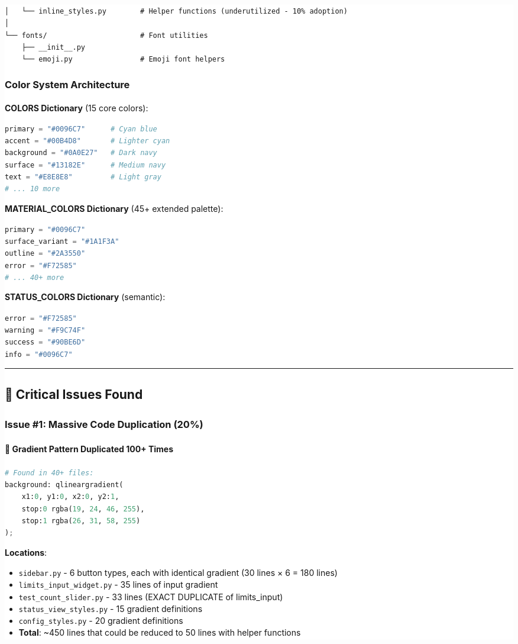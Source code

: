 ```
│   └── inline_styles.py        # Helper functions (underutilized - 10% adoption)
│
└── fonts/                      # Font utilities
    ├── __init__.py
    └── emoji.py                # Emoji font helpers
```

### Color System Architecture

**COLORS Dictionary** (15 core colors):
```python
primary = "#0096C7"      # Cyan blue
accent = "#00B4D8"       # Lighter cyan
background = "#0A0E27"   # Dark navy
surface = "#13182E"      # Medium navy
text = "#E8E8E8"         # Light gray
# ... 10 more
```

**MATERIAL_COLORS Dictionary** (45+ extended palette):
```python
primary = "#0096C7"
surface_variant = "#1A1F3A"
outline = "#2A3550"
error = "#F72585"
# ... 40+ more
```

**STATUS_COLORS Dictionary** (semantic):
```python
error = "#F72585"
warning = "#F9C74F"
success = "#90BE6D"
info = "#0096C7"
```

---

## 🚨 Critical Issues Found

### Issue #1: Massive Code Duplication (20%)

#### 🔴 **Gradient Pattern Duplicated 100+ Times**
```python
# Found in 40+ files:
background: qlineargradient(
    x1:0, y1:0, x2:0, y2:1,
    stop:0 rgba(19, 24, 46, 255),
    stop:1 rgba(26, 31, 58, 255)
);
```

**Locations**:
- `sidebar.py` - 6 button types, each with identical gradient (30 lines × 6 = 180 lines)
- `limits_input_widget.py` - 35 lines of input gradient
- `test_count_slider.py` - 33 lines (EXACT DUPLICATE of limits_input)
- `status_view_styles.py` - 15 gradient definitions
- `config_styles.py` - 20 gradient definitions
- **Total**: ~450 lines that could be reduced to 50 lines with helper functions
